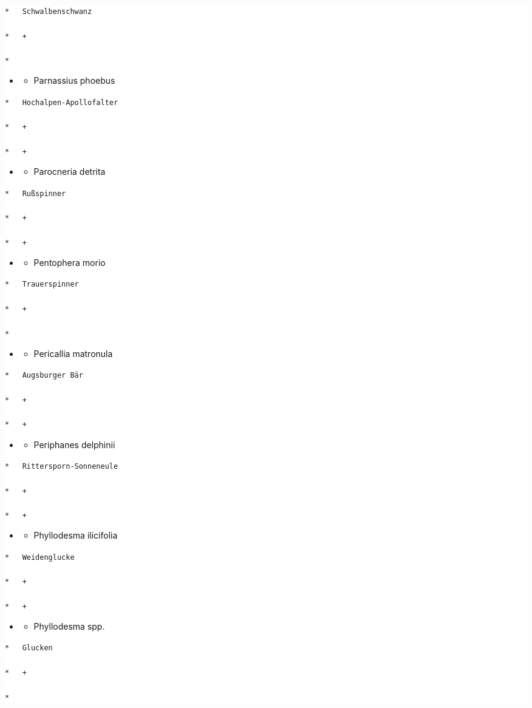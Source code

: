     *   Schwalbenschwanz

    *   +

    *

*    *   Parnassius phoebus

    *   Hochalpen-Apollofalter

    *   +

    *   +


*    *   Parocneria detrita

    *   Rußspinner

    *   +

    *   +


*    *   Pentophera morio

    *   Trauerspinner

    *   +

    *

*    *   Pericallia matronula

    *   Augsburger Bär

    *   +

    *   +


*    *   Periphanes delphinii

    *   Rittersporn-Sonneneule

    *   +

    *   +


*    *   Phyllodesma ilicifolia

    *   Weidenglucke

    *   +

    *   +


*    *   Phyllodesma spp.

    *   Glucken

    *   +

    *
